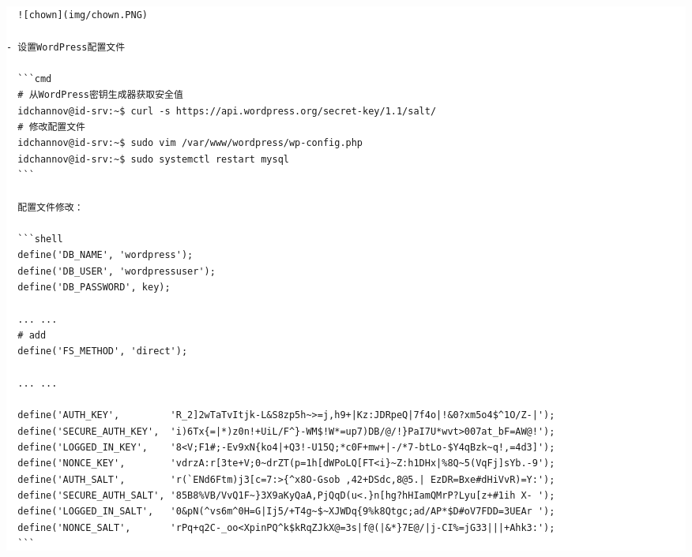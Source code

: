       ![chown](img/chown.PNG)

    - 设置WordPress配置文件

      ```cmd
      # 从WordPress密钥生成器获取安全值
      idchannov@id-srv:~$ curl -s https://api.wordpress.org/secret-key/1.1/salt/
      # 修改配置文件
      idchannov@id-srv:~$ sudo vim /var/www/wordpress/wp-config.php
      idchannov@id-srv:~$ sudo systemctl restart mysql
      ```

      配置文件修改：

      ```shell
      define('DB_NAME', 'wordpress');
      define('DB_USER', 'wordpressuser');
      define('DB_PASSWORD', key);
      
      ... ...
      # add
      define('FS_METHOD', 'direct');
      
      ... ...
      
      define('AUTH_KEY',         'R_2]2wTaTvItjk-L&S8zp5h~>=j,h9+|Kz:JDRpeQ|7f4o|!&0?xm5o4$^1O/Z-|');
      define('SECURE_AUTH_KEY',  'i)6Tx{=|*)z0n!+UiL/F^}-WM$!W*=up7)DB/@/!}PaI7U*wvt>007at_bF=AW@!');
      define('LOGGED_IN_KEY',    '8<V;F1#;-Ev9xN{ko4|+Q3!-U15Q;*c0F+mw+|-/*7-btLo-$Y4qBzk~q!,=4d3]');
      define('NONCE_KEY',        'vdrzA:r[3te+V;0~drZT(p=1h[dWPoLQ[FT<i}~Z:h1DHx|%8Q~5(VqFj]sYb.-9');
      define('AUTH_SALT',        'r(`ENd6Ftm)j3[c=7:>{^x8O-Gsob ,42+DSdc,8@5.| EzDR=Bxe#dHiVvR)=Y:');
      define('SECURE_AUTH_SALT', '85B8%VB/VvQ1F~}3X9aKyQaA,PjQqD(u<.}n[hg?hHIamQMrP?Lyu[z+#1ih X- ');
      define('LOGGED_IN_SALT',   '0&pN(^vs6m^0H=G|Ij5/+T4g~$~XJWDq{9%k8Qtgc;ad/AP*$D#oV7FDD=3UEAr ');
      define('NONCE_SALT',       'rPq+q2C-_oo<XpinPQ^k$kRqZJkX@=3s|f@(|&*}7E@/|j-CI%=jG33|||+Ahk3:');
      ```
